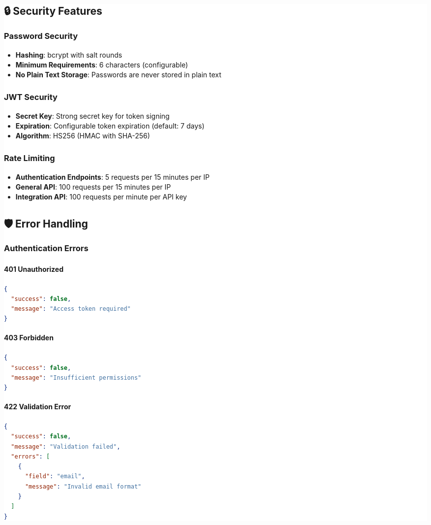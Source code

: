## 🔒 Security Features

### Password Security
- **Hashing**: bcrypt with salt rounds
- **Minimum Requirements**: 6 characters (configurable)
- **No Plain Text Storage**: Passwords are never stored in plain text

### JWT Security
- **Secret Key**: Strong secret key for token signing
- **Expiration**: Configurable token expiration (default: 7 days)
- **Algorithm**: HS256 (HMAC with SHA-256)

### Rate Limiting
- **Authentication Endpoints**: 5 requests per 15 minutes per IP
- **General API**: 100 requests per 15 minutes per IP
- **Integration API**: 100 requests per minute per API key

## 🛡️ Error Handling

### Authentication Errors

#### 401 Unauthorized
```json
{
  "success": false,
  "message": "Access token required"
}
```

#### 403 Forbidden
```json
{
  "success": false,
  "message": "Insufficient permissions"
}
```

#### 422 Validation Error
```json
{
  "success": false,
  "message": "Validation failed",
  "errors": [
    {
      "field": "email",
      "message": "Invalid email format"
    }
  ]
}
```

